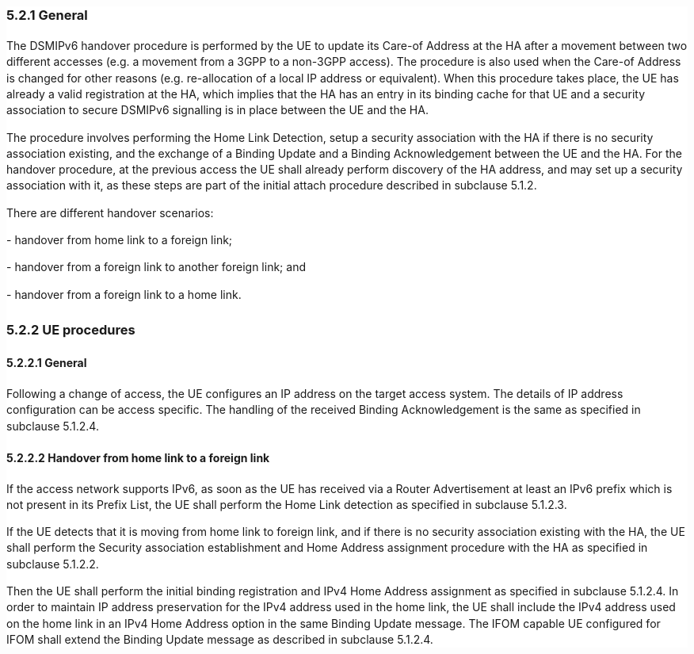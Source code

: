 ### 5.2.1 General

The DSMIPv6 handover procedure is performed by the UE to update its
Care-of Address at the HA after a movement between two different
accesses (e.g. a movement from a 3GPP to a non-3GPP access). The
procedure is also used when the Care-of Address is changed for other
reasons (e.g. re-allocation of a local IP address or equivalent). When
this procedure takes place, the UE has already a valid registration at
the HA, which implies that the HA has an entry in its binding cache for
that UE and a security association to secure DSMIPv6 signalling is in
place between the UE and the HA.

The procedure involves performing the Home Link Detection, setup a
security association with the HA if there is no security association
existing, and the exchange of a Binding Update and a Binding
Acknowledgement between the UE and the HA. For the handover procedure,
at the previous access the UE shall already perform discovery of the HA
address, and may set up a security association with it, as these steps
are part of the initial attach procedure described in subclause 5.1.2.

There are different handover scenarios:

\- handover from home link to a foreign link;

\- handover from a foreign link to another foreign link; and

\- handover from a foreign link to a home link.

### 5.2.2 UE procedures

#### 5.2.2.1 General 

Following a change of access, the UE configures an IP address on the
target access system. The details of IP address configuration can be
access specific. The handling of the received Binding Acknowledgement is
the same as specified in subclause 5.1.2.4.

#### 5.2.2.2 Handover from home link to a foreign link

If the access network supports IPv6, as soon as the UE has received via
a Router Advertisement at least an IPv6 prefix which is not present in
its Prefix List, the UE shall perform the Home Link detection as
specified in subclause 5.1.2.3.

If the UE detects that it is moving from home link to foreign link, and
if there is no security association existing with the HA, the UE shall
perform the Security association establishment and Home Address
assignment procedure with the HA as specified in subclause 5.1.2.2.

Then the UE shall perform the initial binding registration and IPv4 Home
Address assignment as specified in subclause 5.1.2.4. In order to
maintain IP address preservation for the IPv4 address used in the home
link, the UE shall include the IPv4 address used on the home link in an
IPv4 Home Address option in the same Binding Update message. The IFOM
capable UE configured for IFOM shall extend the Binding Update message
as described in subclause 5.1.2.4.
